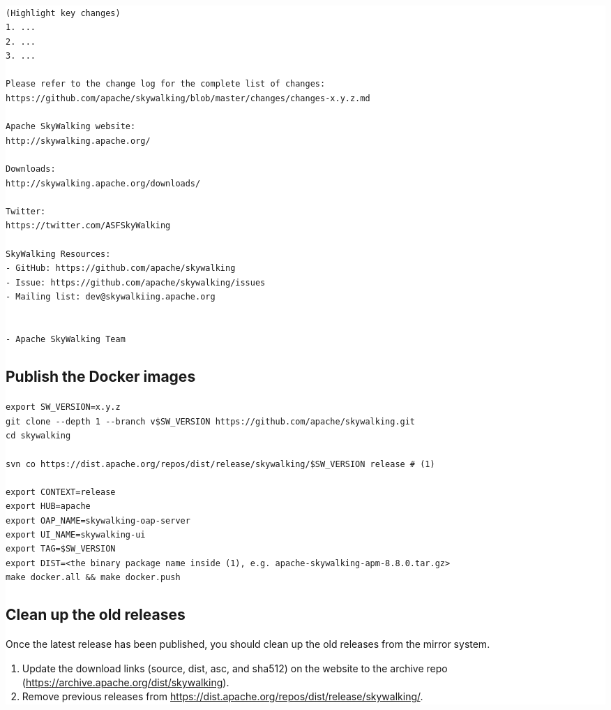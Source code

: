 ```
(Highlight key changes)
1. ...
2. ...
3. ...

Please refer to the change log for the complete list of changes:
https://github.com/apache/skywalking/blob/master/changes/changes-x.y.z.md

Apache SkyWalking website:
http://skywalking.apache.org/

Downloads:
http://skywalking.apache.org/downloads/

Twitter:
https://twitter.com/ASFSkyWalking

SkyWalking Resources:
- GitHub: https://github.com/apache/skywalking
- Issue: https://github.com/apache/skywalking/issues
- Mailing list: dev@skywalkiing.apache.org


- Apache SkyWalking Team
```

## Publish the Docker images

```shell
export SW_VERSION=x.y.z
git clone --depth 1 --branch v$SW_VERSION https://github.com/apache/skywalking.git
cd skywalking

svn co https://dist.apache.org/repos/dist/release/skywalking/$SW_VERSION release # (1)

export CONTEXT=release
export HUB=apache
export OAP_NAME=skywalking-oap-server
export UI_NAME=skywalking-ui
export TAG=$SW_VERSION
export DIST=<the binary package name inside (1), e.g. apache-skywalking-apm-8.8.0.tar.gz>
make docker.all && make docker.push
```

## Clean up the old releases
Once the latest release has been published, you should clean up the old releases from the mirror system.
1. Update the download links (source, dist, asc, and sha512) on the website to the archive repo (https://archive.apache.org/dist/skywalking).
2. Remove previous releases from https://dist.apache.org/repos/dist/release/skywalking/.
